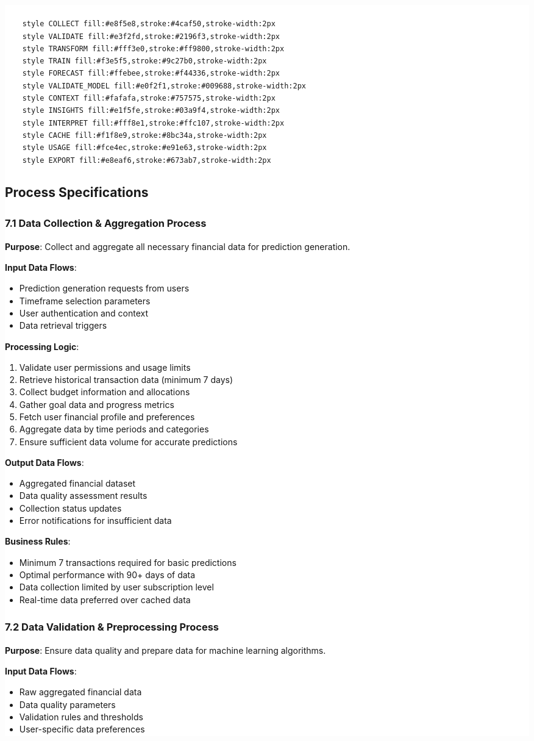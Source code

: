 ```mermaid
    
    style COLLECT fill:#e8f5e8,stroke:#4caf50,stroke-width:2px
    style VALIDATE fill:#e3f2fd,stroke:#2196f3,stroke-width:2px
    style TRANSFORM fill:#fff3e0,stroke:#ff9800,stroke-width:2px
    style TRAIN fill:#f3e5f5,stroke:#9c27b0,stroke-width:2px
    style FORECAST fill:#ffebee,stroke:#f44336,stroke-width:2px
    style VALIDATE_MODEL fill:#e0f2f1,stroke:#009688,stroke-width:2px
    style CONTEXT fill:#fafafa,stroke:#757575,stroke-width:2px
    style INSIGHTS fill:#e1f5fe,stroke:#03a9f4,stroke-width:2px
    style INTERPRET fill:#fff8e1,stroke:#ffc107,stroke-width:2px
    style CACHE fill:#f1f8e9,stroke:#8bc34a,stroke-width:2px
    style USAGE fill:#fce4ec,stroke:#e91e63,stroke-width:2px
    style EXPORT fill:#e8eaf6,stroke:#673ab7,stroke-width:2px
```

## Process Specifications

### 7.1 Data Collection & Aggregation Process
**Purpose**: Collect and aggregate all necessary financial data for prediction generation.

**Input Data Flows**:
- Prediction generation requests from users
- Timeframe selection parameters
- User authentication and context
- Data retrieval triggers

**Processing Logic**:
1. Validate user permissions and usage limits
2. Retrieve historical transaction data (minimum 7 days)
3. Collect budget information and allocations
4. Gather goal data and progress metrics
5. Fetch user financial profile and preferences
6. Aggregate data by time periods and categories
7. Ensure sufficient data volume for accurate predictions

**Output Data Flows**:
- Aggregated financial dataset
- Data quality assessment results
- Collection status updates
- Error notifications for insufficient data

**Business Rules**:
- Minimum 7 transactions required for basic predictions
- Optimal performance with 90+ days of data
- Data collection limited by user subscription level
- Real-time data preferred over cached data

### 7.2 Data Validation & Preprocessing Process
**Purpose**: Ensure data quality and prepare data for machine learning algorithms.

**Input Data Flows**:
- Raw aggregated financial data
- Data quality parameters
- Validation rules and thresholds
- User-specific data preferences
